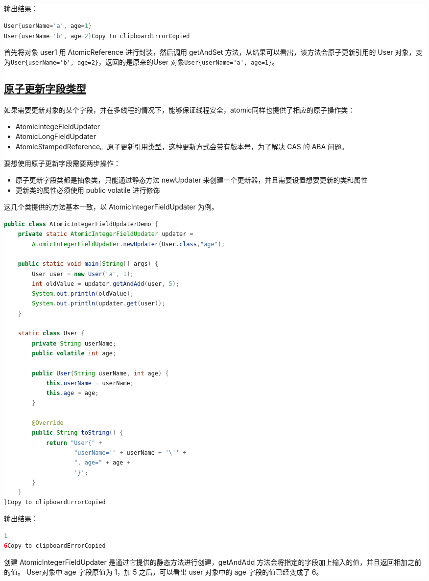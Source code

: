 输出结果：

```java
User{userName='a', age=1}
User{userName='b', age=2}Copy to clipboardErrorCopied
```

首先将对象 user1 用 AtomicReference 进行封装，然后调用 getAndSet 方法，从结果可以看出，该方法会原子更新引用的 User 对象，变为`User{userName='b', age=2}`，返回的是原来的User 对象`User{userName='a', age=1}`。

## [原子更新字段类型](https://duhouan.github.io/Java/#/Java_Concurrency/5_原子操作类?id=原子更新字段类型)

如果需要更新对象的某个字段，并在多线程的情况下，能够保证线程安全，atomic同样也提供了相应的原子操作类：

- AtomicIntegeFieldUpdater
- AtomicLongFieldUpdater
- AtomicStampedReference。原子更新引用类型，这种更新方式会带有版本号，为了解决 CAS 的 ABA 问题。

要想使用原子更新字段需要两步操作：

- 原子更新字段类都是抽象类，只能通过静态方法 newUpdater 来创建一个更新器，并且需要设置想要更新的类和属性
- 更新类的属性必须使用 public volatile 进行修饰

这几个类提供的方法基本一致，以 AtomicIntegerFieldUpdater 为例。

```java
public class AtomicIntegerFieldUpdaterDemo {
    private static AtomicIntegerFieldUpdater updater =
        AtomicIntegerFieldUpdater.newUpdater(User.class,"age");

    public static void main(String[] args) {
        User user = new User("a", 1);
        int oldValue = updater.getAndAdd(user, 5);
        System.out.println(oldValue);
        System.out.println(updater.get(user));
    }

    static class User {
        private String userName;
        public volatile int age;

        public User(String userName, int age) {
            this.userName = userName;
            this.age = age;
        }

        @Override
        public String toString() {
            return "User{" +
                    "userName='" + userName + '\'' +
                    ", age=" + age +
                    '}';
        }
    }
}Copy to clipboardErrorCopied
```

输出结果：

```java
1
6Copy to clipboardErrorCopied
```

创建 AtomicIntegerFieldUpdater 是通过它提供的静态方法进行创建，getAndAdd 方法会将指定的字段加上输入的值，并且返回相加之前的值。 User对象中 age 字段原值为 1，加 5 之后，可以看出 user 对象中的 age 字段的值已经变成了 6。